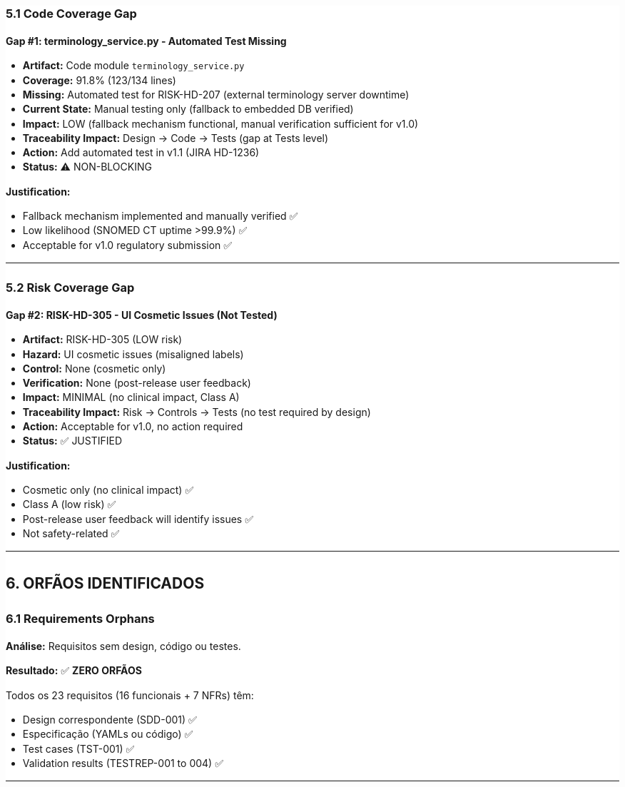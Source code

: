 ### 5.1 Code Coverage Gap

**Gap #1: terminology_service.py - Automated Test Missing**

- **Artifact:** Code module `terminology_service.py`
- **Coverage:** 91.8% (123/134 lines)
- **Missing:** Automated test for RISK-HD-207 (external terminology server downtime)
- **Current State:** Manual testing only (fallback to embedded DB verified)
- **Impact:** LOW (fallback mechanism functional, manual verification sufficient for v1.0)
- **Traceability Impact:** Design → Code → Tests (gap at Tests level)
- **Action:** Add automated test in v1.1 (JIRA HD-1236)
- **Status:** ⚠️ NON-BLOCKING

**Justification:**
- Fallback mechanism implemented and manually verified ✅
- Low likelihood (SNOMED CT uptime >99.9%) ✅
- Acceptable for v1.0 regulatory submission ✅

---

### 5.2 Risk Coverage Gap

**Gap #2: RISK-HD-305 - UI Cosmetic Issues (Not Tested)**

- **Artifact:** RISK-HD-305 (LOW risk)
- **Hazard:** UI cosmetic issues (misaligned labels)
- **Control:** None (cosmetic only)
- **Verification:** None (post-release user feedback)
- **Impact:** MINIMAL (no clinical impact, Class A)
- **Traceability Impact:** Risk → Controls → Tests (no test required by design)
- **Action:** Acceptable for v1.0, no action required
- **Status:** ✅ JUSTIFIED

**Justification:**
- Cosmetic only (no clinical impact) ✅
- Class A (low risk) ✅
- Post-release user feedback will identify issues ✅
- Not safety-related ✅

---

## 6. ORFÃOS IDENTIFICADOS

### 6.1 Requirements Orphans

**Análise:** Requisitos sem design, código ou testes.

**Resultado:** ✅ **ZERO ORFÃOS**

Todos os 23 requisitos (16 funcionais + 7 NFRs) têm:
- Design correspondente (SDD-001) ✅
- Especificação (YAMLs ou código) ✅
- Test cases (TST-001) ✅
- Validation results (TESTREP-001 to 004) ✅

---